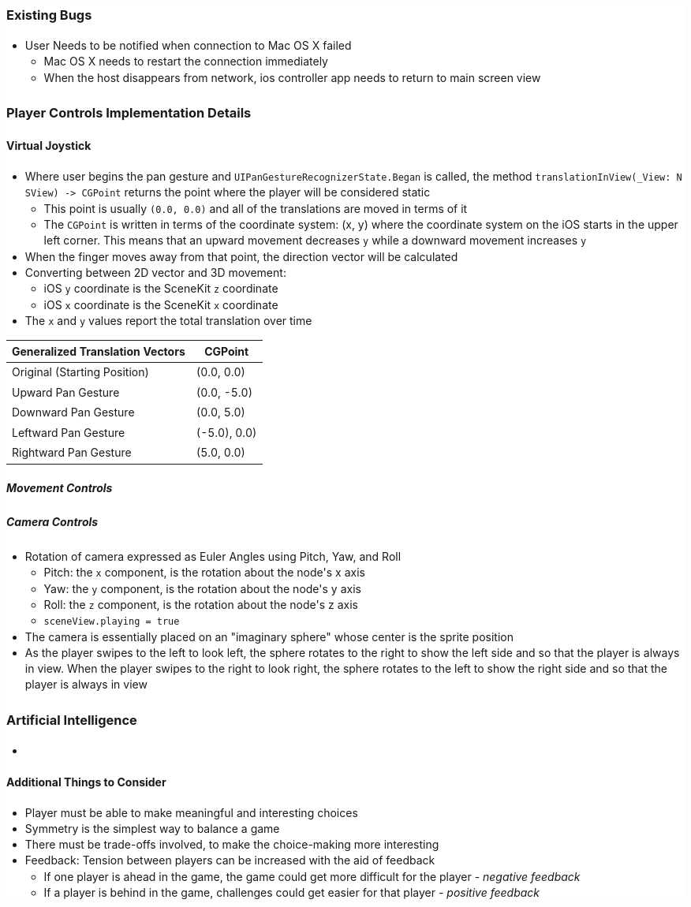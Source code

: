 ### Existing Bugs
* User Needs to be notified when connection to Mac OS X failed
	* Mac OS X needs to restart the connection immediately
	* When the host disappears from network, ios controller app needs to return to main screen view  

### Player Controls Implementation Details
#### Virtual Joystick
* Where user begins the pan gesture and `UIPanGestureRecognizerState.Began` is called, the method `translationInView(_View: NSView) -> CGPoint` returns the point where the player will be considered static
	* This point is usually `(0.0, 0.0)` and all of the translations are moved in terms of it 
	* The `CGPoint` is written in terms of the coordinate system: (x, y) where the coordinate system on the iOS starts in the upper left corner. This means that an upward movement decreases `y` while a downward movement increases `y`
* When the finger moves away from that point, the direction vector will be calculated
* Converting between 2D vector and 3D movement:
	* iOS `y` coordinate is the SceneKit `z` coordinate
	* iOS `x` coordinate is the SceneKit `x` coordinate
* The `x` and `y` values report the total translation over time

Generalized Translation Vectors | CGPoint    |
--------------------------------|------------|
Original (Starting Position)	  | (0.0, 0.0)
Upward Pan Gesture 				  | (0.0, -5.0)
Downward Pan Gesture			  | (0.0, 5.0)
Leftward Pan Gesture			  | (-5.0), 0.0)
Rightward Pan Gesture			  | (5.0, 0.0)

##### Movement Controls
##### Camera Controls
* Rotation of camera expressed as Euler Angles using Pitch, Yaw, and Roll
	* Pitch: the `x` component, is the rotation about the node's x axis
	* Yaw: the `y` component, is the rotation about the node's y axis
	* Roll: the `z` component, is the rotation about the node's z axis  
	* `sceneView.playing = true`
* The camera is essentially placed on an "imaginary sphere" whose center is the sprite position
* As the player swipes to the left to look left, the sphere rotates to the right to show the left side and so that the player is always in view. When the player swipes to the right to look right, the sphere rotates to the left to show the right side and so that the player is always in view

### Artificial Intelligence

-
#### Additional Things to Consider
* Player must be able to make meaningful and interesting choices
* Symmetry is the simplest way to balance a game
* There must be trade-offs involved, to make the choice-making more interesting
* Feedback: Tension between players can be increased with the aid of feedback
	* If one player is ahead in the game, the game could get more difficult for the player - *negative feedback*
	* If a player is behind in the game, challenges could get easier for that player - *positive feedback*
